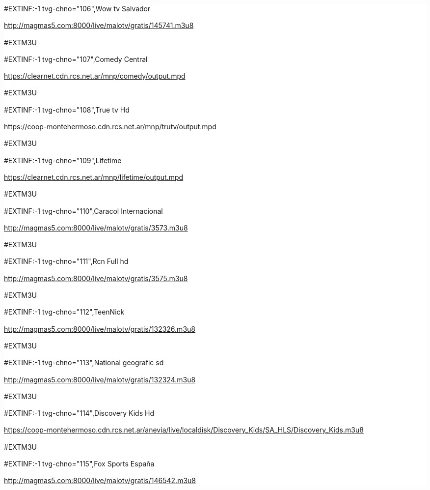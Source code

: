 #EXTINF:-1 tvg-chno="106",Wow tv Salvador

http://magmas5.com:8000/live/malotv/gratis/145741.m3u8


#EXTM3U

#EXTINF:-1 tvg-chno="107",Comedy Central

https://clearnet.cdn.rcs.net.ar/mnp/comedy/output.mpd

#EXTM3U

#EXTINF:-1 tvg-chno="108",True tv Hd 

https://coop-montehermoso.cdn.rcs.net.ar/mnp/trutv/output.mpd


#EXTM3U

#EXTINF:-1 tvg-chno="109",Lifetime

https://clearnet.cdn.rcs.net.ar/mnp/lifetime/output.mpd



#EXTM3U

#EXTINF:-1 tvg-chno="110",Caracol Internacional

http://magmas5.com:8000/live/malotv/gratis/3573.m3u8


#EXTM3U

#EXTINF:-1 tvg-chno="111",Rcn Full hd


http://magmas5.com:8000/live/malotv/gratis/3575.m3u8


#EXTM3U

#EXTINF:-1 tvg-chno="112",TeenNick


http://magmas5.com:8000/live/malotv/gratis/132326.m3u8

#EXTM3U

#EXTINF:-1 tvg-chno="113",National geografic sd

http://magmas5.com:8000/live/malotv/gratis/132324.m3u8

#EXTM3U

#EXTINF:-1 tvg-chno="114",Discovery Kids Hd


https://coop-montehermoso.cdn.rcs.net.ar/anevia/live/localdisk/Discovery_Kids/SA_HLS/Discovery_Kids.m3u8


#EXTM3U

#EXTINF:-1 tvg-chno="115",Fox Sports España


http://magmas5.com:8000/live/malotv/gratis/146542.m3u8
